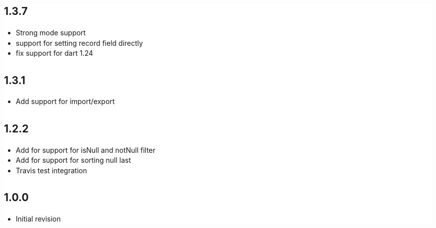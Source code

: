 ## 1.3.7

* Strong mode support 
* support for setting record field directly
* fix support for dart 1.24

## 1.3.1

* Add support for import/export

## 1.2.2

* Add for support for isNull and notNull filter
* Add for support for sorting null last
* Travis test integration

## 1.0.0

* Initial revision 
